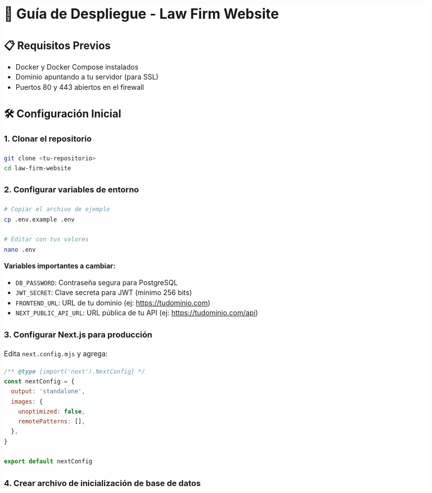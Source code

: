 # 🚀 Guía de Despliegue - Law Firm Website

## 📋 Requisitos Previos

- Docker y Docker Compose instalados
- Dominio apuntando a tu servidor (para SSL)
- Puertos 80 y 443 abiertos en el firewall

## 🛠️ Configuración Inicial

### 1. Clonar el repositorio

```bash
git clone <tu-repositorio>
cd law-firm-website
```

### 2. Configurar variables de entorno

```bash
# Copiar el archivo de ejemplo
cp .env.example .env

# Editar con tus valores
nano .env
```

**Variables importantes a cambiar:**
- `DB_PASSWORD`: Contraseña segura para PostgreSQL
- `JWT_SECRET`: Clave secreta para JWT (mínimo 256 bits)
- `FRONTEND_URL`: URL de tu dominio (ej: https://tudominio.com)
- `NEXT_PUBLIC_API_URL`: URL pública de tu API (ej: https://tudominio.com/api)

### 3. Configurar Next.js para producción

Edita `next.config.mjs` y agrega:

```javascript
/** @type {import('next').NextConfig} */
const nextConfig = {
  output: 'standalone',
  images: {
    unoptimized: false,
    remotePatterns: [],
  },
}

export default nextConfig
```

### 4. Crear archivo de inicialización de base de datos
